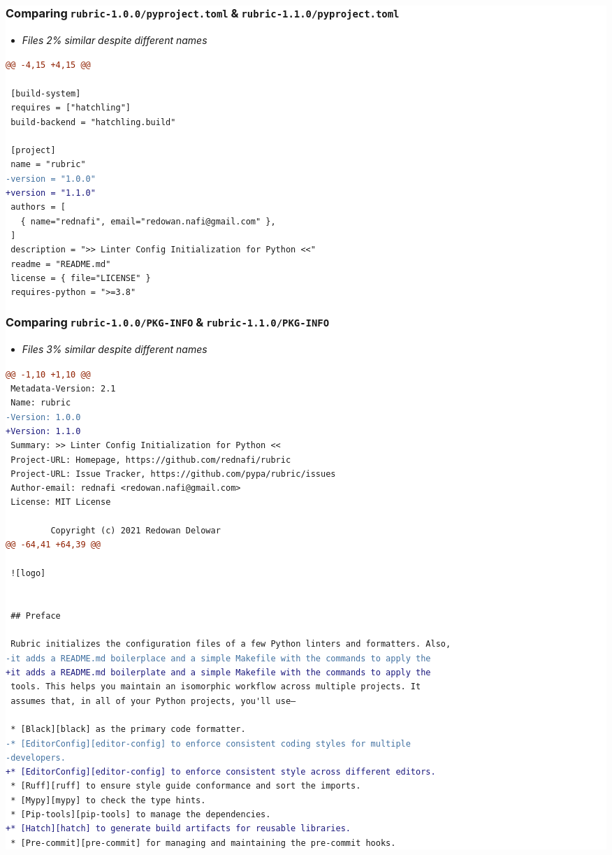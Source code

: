 ### Comparing `rubric-1.0.0/pyproject.toml` & `rubric-1.1.0/pyproject.toml`

 * *Files 2% similar despite different names*

```diff
@@ -4,15 +4,15 @@
 
 [build-system]
 requires = ["hatchling"]
 build-backend = "hatchling.build"
 
 [project]
 name = "rubric"
-version = "1.0.0"
+version = "1.1.0"
 authors = [
   { name="rednafi", email="redowan.nafi@gmail.com" },
 ]
 description = ">> Linter Config Initialization for Python <<"
 readme = "README.md"
 license = { file="LICENSE" }
 requires-python = ">=3.8"
```

### Comparing `rubric-1.0.0/PKG-INFO` & `rubric-1.1.0/PKG-INFO`

 * *Files 3% similar despite different names*

```diff
@@ -1,10 +1,10 @@
 Metadata-Version: 2.1
 Name: rubric
-Version: 1.0.0
+Version: 1.1.0
 Summary: >> Linter Config Initialization for Python <<
 Project-URL: Homepage, https://github.com/rednafi/rubric
 Project-URL: Issue Tracker, https://github.com/pypa/rubric/issues
 Author-email: rednafi <redowan.nafi@gmail.com>
 License: MIT License
         
         Copyright (c) 2021 Redowan Delowar
@@ -64,41 +64,39 @@
 
 ![logo]
 
 
 ## Preface
 
 Rubric initializes the configuration files of a few Python linters and formatters. Also,
-it adds a README.md boilerplace and a simple Makefile with the commands to apply the
+it adds a README.md boilerplate and a simple Makefile with the commands to apply the
 tools. This helps you maintain an isomorphic workflow across multiple projects. It
 assumes that, in all of your Python projects, you'll use—
 
 * [Black][black] as the primary code formatter.
-* [EditorConfig][editor-config] to enforce consistent coding styles for multiple
-developers.
+* [EditorConfig][editor-config] to enforce consistent style across different editors.
 * [Ruff][ruff] to ensure style guide conformance and sort the imports.
 * [Mypy][mypy] to check the type hints.
 * [Pip-tools][pip-tools] to manage the dependencies.
+* [Hatch][hatch] to generate build artifacts for reusable libraries.
 * [Pre-commit][pre-commit] for managing and maintaining the pre-commit hooks.
```